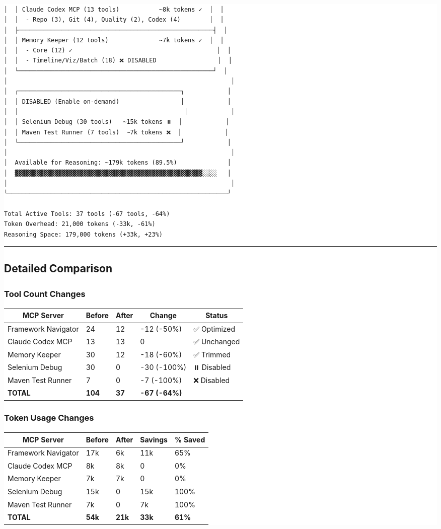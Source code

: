 ```
│  │ Claude Codex MCP (13 tools)           ~8k tokens ✓  │  │
│  │  - Repo (3), Git (4), Quality (2), Codex (4)        │  │
│  ├──────────────────────────────────────────────────────┤  │
│  │ Memory Keeper (12 tools)              ~7k tokens ✓  │  │
│  │  - Core (12) ✓                                        │  │
│  │  - Timeline/Viz/Batch (18) ❌ DISABLED                 │  │
│  └──────────────────────────────────────────────────────┘  │
│                                                              │
│  ┌─────────────────────────────────────────────┐            │
│  │ DISABLED (Enable on-demand)                 │            │
│  │                                              │            │
│  │ Selenium Debug (30 tools)   ~15k tokens ⏸️  │            │
│  │ Maven Test Runner (7 tools)  ~7k tokens ❌  │            │
│  └─────────────────────────────────────────────┘            │
│                                                              │
│  Available for Reasoning: ~179k tokens (89.5%)              │
│  ▓▓▓▓▓▓▓▓▓▓▓▓▓▓▓▓▓▓▓▓▓▓▓▓▓▓▓▓▓▓▓▓▓▓▓▓▓▓▓▓▓▓▓▓▓▓▓▓▓▓▓▓░░░░   │
│                                                              │
└─────────────────────────────────────────────────────────────┘

Total Active Tools: 37 tools (-67 tools, -64%)
Token Overhead: 21,000 tokens (-33k, -61%)
Reasoning Space: 179,000 tokens (+33k, +23%)
```

---

## Detailed Comparison

### Tool Count Changes

| MCP Server | Before | After | Change | Status |
|------------|--------|-------|--------|--------|
| Framework Navigator | 24 | 12 | -12 (-50%) | ✅ Optimized |
| Claude Codex MCP | 13 | 13 | 0 | ✅ Unchanged |
| Memory Keeper | 30 | 12 | -18 (-60%) | ✅ Trimmed |
| Selenium Debug | 30 | 0 | -30 (-100%) | ⏸️ Disabled |
| Maven Test Runner | 7 | 0 | -7 (-100%) | ❌ Disabled |
| **TOTAL** | **104** | **37** | **-67 (-64%)** | |

### Token Usage Changes

| MCP Server | Before | After | Savings | % Saved |
|------------|--------|-------|---------|---------|
| Framework Navigator | 17k | 6k | 11k | 65% |
| Claude Codex MCP | 8k | 8k | 0 | 0% |
| Memory Keeper | 7k | 7k | 0 | 0% |
| Selenium Debug | 15k | 0 | 15k | 100% |
| Maven Test Runner | 7k | 0 | 7k | 100% |
| **TOTAL** | **54k** | **21k** | **33k** | **61%** |
